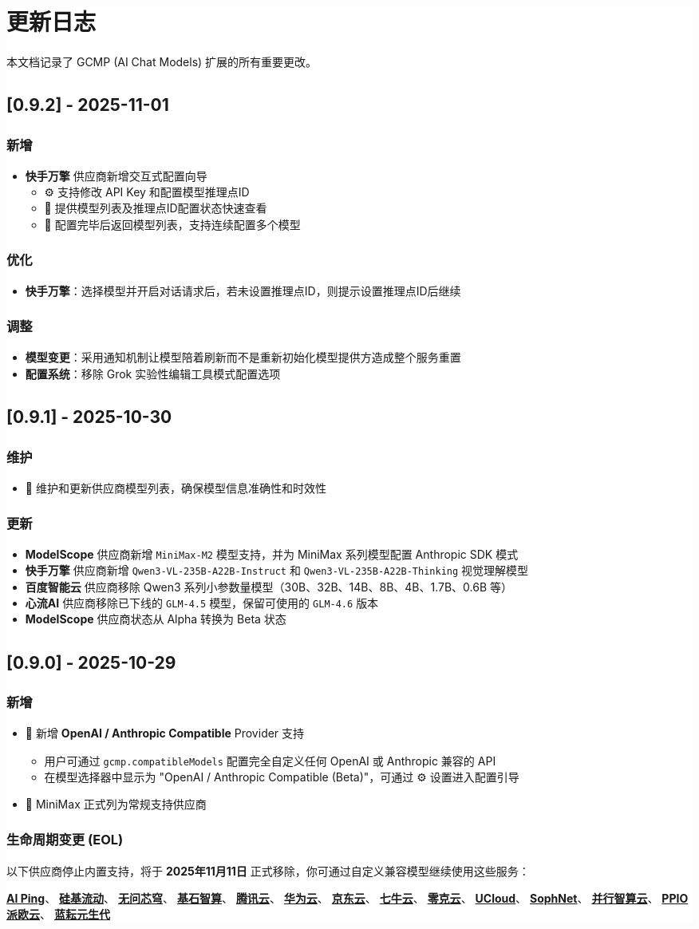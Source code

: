 ﻿# 更新日志

本文档记录了 GCMP (AI Chat Models) 扩展的所有重要更改。

## [0.9.2] - 2025-11-01

### 新增

- **快手万擎** 供应商新增交互式配置向导
    - ⚙️ 支持修改 API Key 和配置模型推理点ID
    - 📝 提供模型列表及推理点ID配置状态快速查看
    - 🔄 配置完毕后返回模型列表，支持连续配置多个模型

### 优化

- **快手万擎**：选择模型并开启对话请求后，若未设置推理点ID，则提示设置推理点ID后继续

### 调整

- **模型变更**：采用通知机制让模型陪着刷新而不是重新初始化模型提供方造成整个服务重置
- **配置系统**：移除 Grok 实验性编辑工具模式配置选项

## [0.9.1] - 2025-10-30

### 维护

- 🔧 维护和更新供应商模型列表，确保模型信息准确性和时效性

### 更新

- **ModelScope** 供应商新增 `MiniMax-M2` 模型支持，并为 MiniMax 系列模型配置 Anthropic SDK 模式
- **快手万擎** 供应商新增 `Qwen3-VL-235B-A22B-Instruct` 和 `Qwen3-VL-235B-A22B-Thinking` 视觉理解模型
- **百度智能云** 供应商移除 Qwen3 系列小参数量模型（30B、32B、14B、8B、4B、1.7B、0.6B 等）
- **心流AI** 供应商移除已下线的 `GLM-4.5` 模型，保留可使用的 `GLM-4.6` 版本
- **ModelScope** 供应商状态从 Alpha 转换为 Beta 状态

## [0.9.0] - 2025-10-29

### 新增

- 🔌 新增 **OpenAI / Anthropic Compatible** Provider 支持
    - 用户可通过 `gcmp.compatibleModels` 配置完全自定义任何 OpenAI 或 Anthropic 兼容的 API
    - 在模型选择器中显示为 "OpenAI / Anthropic Compatible (Beta)"，可通过 ⚙ 设置进入配置引导

- 🎨 MiniMax 正式列为常规支持供应商

### 生命周期变更 (EOL)

以下供应商停止内置支持，将于 **2025年11月11日** 正式移除，你可通过自定义兼容模型继续使用这些服务：

[**AI Ping**](https://aiping.cn/user/user-center)、
[**硅基流动**](https://siliconflow.cn/)、
[**无问芯穹**](https://cloud.infini-ai.com/)、
[**基石智算**](https://www.coreshub.cn/)、
[**腾讯云**](https://cloud.tencent.com/)、
[**华为云**](https://www.huaweicloud.com/product/modelarts/studio.html)、
[**京东云**](https://www.jdcloud.com/)、
[**七牛云**](https://www.qiniu.com/)、
[**零克云**](https://gpulink.cc/model-market/model-center/modelCenter)、
[**UCloud**](https://www.ucloud.cn/)、
[**SophNet**](https://sophnet.com/)、
[**并行智算云**](https://ai.paratera.com/)、
[**PPIO派欧云**](https://ppio.com/)、
[**蓝耘元生代**](https://maas.lanyun.net/)
